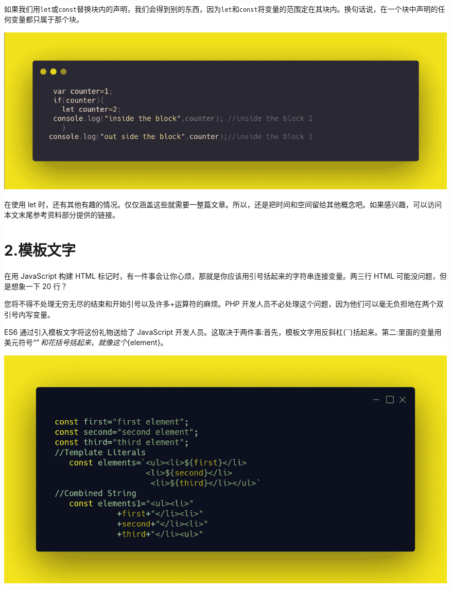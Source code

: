 如果我们用`let`或`const`替换块内的声明，我们会得到别的东西，因为`let`和`const`将变量的范围定在其块内。换句话说，在一个块中声明的任何变量都只属于那个块。

![](img/88434090561779d11e691b7ffbde22a8.png)

在使用 let 时，还有其他有趣的情况。仅仅涵盖这些就需要一整篇文章。所以，还是把时间和空间留给其他概念吧。如果感兴趣，可以访问本文末尾参考资料部分提供的链接。

# 2.模板文字

在用 JavaScript 构建 HTML 标记时，有一件事会让你心烦，那就是你应该用引号括起来的字符串连接变量。两三行 HTML 可能没问题，但是想象一下 20 行？

您将不得不处理无穷无尽的结束和开始引号以及许多+运算符的麻烦。PHP 开发人员不必处理这个问题，因为他们可以毫无负担地在两个双引号内写变量。

ES6 通过引入模板文字将这份礼物送给了 JavaScript 开发人员。这取决于两件事:首先，模板文字用反斜杠(``)括起来。第二:里面的变量用美元符号“$”和花括号{}括起来，就像这个${element}。

![](img/3fcaebe31918ba96f811c84fa19457fb.png)

